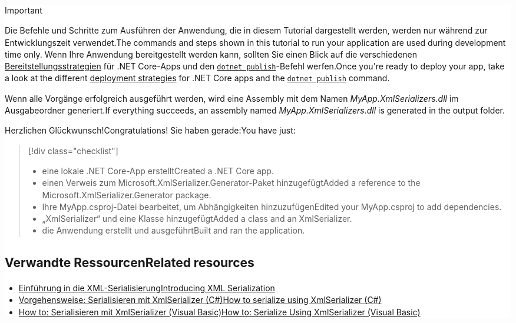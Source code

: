> [!IMPORTANT]
> <span data-ttu-id="88baf-144">Die Befehle und Schritte zum Ausführen der Anwendung, die in diesem Tutorial dargestellt werden, werden nur während zur Entwicklungszeit verwendet.</span><span class="sxs-lookup"><span data-stu-id="88baf-144">The commands and steps shown in this tutorial to run your application are used during development time only.</span></span> <span data-ttu-id="88baf-145">Wenn Ihre Anwendung bereitgestellt werden kann, sollten Sie einen Blick auf die verschiedenen [Bereitstellungsstrategien](../deploying/index.md) für .NET Core-Apps und den [`dotnet publish`](../tools/dotnet-publish.md)-Befehl werfen.</span><span class="sxs-lookup"><span data-stu-id="88baf-145">Once you're ready to deploy your app, take a look at the different [deployment strategies](../deploying/index.md) for .NET Core apps and the [`dotnet publish`](../tools/dotnet-publish.md) command.</span></span>

<span data-ttu-id="88baf-146">Wenn alle Vorgänge erfolgreich ausgeführt werden, wird eine Assembly mit dem Namen *MyApp.XmlSerializers.dll* im Ausgabeordner generiert.</span><span class="sxs-lookup"><span data-stu-id="88baf-146">If everything succeeds, an assembly named *MyApp.XmlSerializers.dll* is generated in the output folder.</span></span>

<span data-ttu-id="88baf-147">Herzlichen Glückwunsch!</span><span class="sxs-lookup"><span data-stu-id="88baf-147">Congratulations!</span></span> <span data-ttu-id="88baf-148">Sie haben gerade:</span><span class="sxs-lookup"><span data-stu-id="88baf-148">You have just:</span></span>
> [!div class="checklist"]
>
> - <span data-ttu-id="88baf-149">eine lokale .NET Core-App erstellt</span><span class="sxs-lookup"><span data-stu-id="88baf-149">Created a .NET Core app.</span></span>
> - <span data-ttu-id="88baf-150">einen Verweis zum Microsoft.XmlSerializer.Generator-Paket hinzugefügt</span><span class="sxs-lookup"><span data-stu-id="88baf-150">Added a reference to the Microsoft.XmlSerializer.Generator package.</span></span>
> - <span data-ttu-id="88baf-151">Ihre MyApp.csproj-Datei bearbeitet, um Abhängigkeiten hinzuzufügen</span><span class="sxs-lookup"><span data-stu-id="88baf-151">Edited your MyApp.csproj to add dependencies.</span></span>
> - <span data-ttu-id="88baf-152">„XmlSerializer“ und eine Klasse hinzugefügt</span><span class="sxs-lookup"><span data-stu-id="88baf-152">Added a class and an XmlSerializer.</span></span>
> - <span data-ttu-id="88baf-153">die Anwendung erstellt und ausgeführt</span><span class="sxs-lookup"><span data-stu-id="88baf-153">Built and ran the application.</span></span>

## <a name="related-resources"></a><span data-ttu-id="88baf-154">Verwandte Ressourcen</span><span class="sxs-lookup"><span data-stu-id="88baf-154">Related resources</span></span>

- [<span data-ttu-id="88baf-155">Einführung in die XML-Serialisierung</span><span class="sxs-lookup"><span data-stu-id="88baf-155">Introducing XML Serialization</span></span>](../../standard/serialization/introducing-xml-serialization.md)
- [<span data-ttu-id="88baf-156">Vorgehensweise: Serialisieren mit XmlSerializer (C#)</span><span class="sxs-lookup"><span data-stu-id="88baf-156">How to serialize using XmlSerializer (C#)</span></span>](../../standard/linq/serialize-xmlserializer.md)
- [<span data-ttu-id="88baf-157">How to: Serialisieren mit XmlSerializer (Visual Basic)</span><span class="sxs-lookup"><span data-stu-id="88baf-157">How to: Serialize Using XmlSerializer (Visual Basic)</span></span>](../../standard/linq/serialize-xmlserializer.md)
